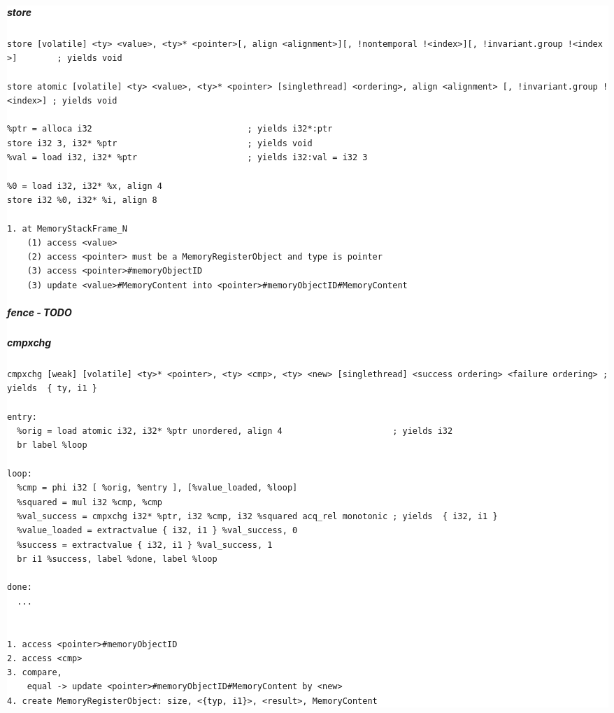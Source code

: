 

##### store

```
store [volatile] <ty> <value>, <ty>* <pointer>[, align <alignment>][, !nontemporal !<index>][, !invariant.group !<index>]        ; yields void

store atomic [volatile] <ty> <value>, <ty>* <pointer> [singlethread] <ordering>, align <alignment> [, !invariant.group !<index>] ; yields void

%ptr = alloca i32                               ; yields i32*:ptr
store i32 3, i32* %ptr                          ; yields void
%val = load i32, i32* %ptr                      ; yields i32:val = i32 3

%0 = load i32, i32* %x, align 4
store i32 %0, i32* %i, align 8

1. at MemoryStackFrame_N
	(1) access <value>
	(2) access <pointer> must be a MemoryRegisterObject and type is pointer
	(3) access <pointer>#memoryObjectID
	(3)	update <value>#MemoryContent into <pointer>#memoryObjectID#MemoryContent
```



##### fence - TODO



##### cmpxchg

```
cmpxchg [weak] [volatile] <ty>* <pointer>, <ty> <cmp>, <ty> <new> [singlethread] <success ordering> <failure ordering> ; yields  { ty, i1 }

entry:
  %orig = load atomic i32, i32* %ptr unordered, align 4                      ; yields i32
  br label %loop

loop:
  %cmp = phi i32 [ %orig, %entry ], [%value_loaded, %loop]
  %squared = mul i32 %cmp, %cmp
  %val_success = cmpxchg i32* %ptr, i32 %cmp, i32 %squared acq_rel monotonic ; yields  { i32, i1 }
  %value_loaded = extractvalue { i32, i1 } %val_success, 0
  %success = extractvalue { i32, i1 } %val_success, 1
  br i1 %success, label %done, label %loop

done:
  ...
  

1. access <pointer>#memoryObjectID
2. access <cmp>
3. compare, 
	equal -> update <pointer>#memoryObjectID#MemoryContent by <new>
4. create MemoryRegisterObject: size, <{typ, i1}>, <result>, MemoryContent
```
